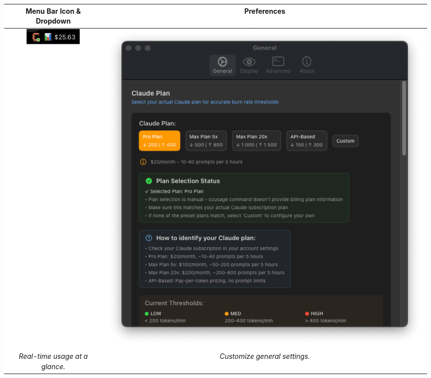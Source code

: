 |               Menu Bar Icon & Dropdown                |                             Preferences                              |
| :---------------------------------------------------: | :------------------------------------------------------------------: |
| ![CCTray Menu Bar Icon](screenshots/menubar-icon.png) | ![CCTray General Preferences](screenshots/preferences-general-1.png) |
|            *Real-time usage at a glance.*             |                    *Customize general settings.*                     |